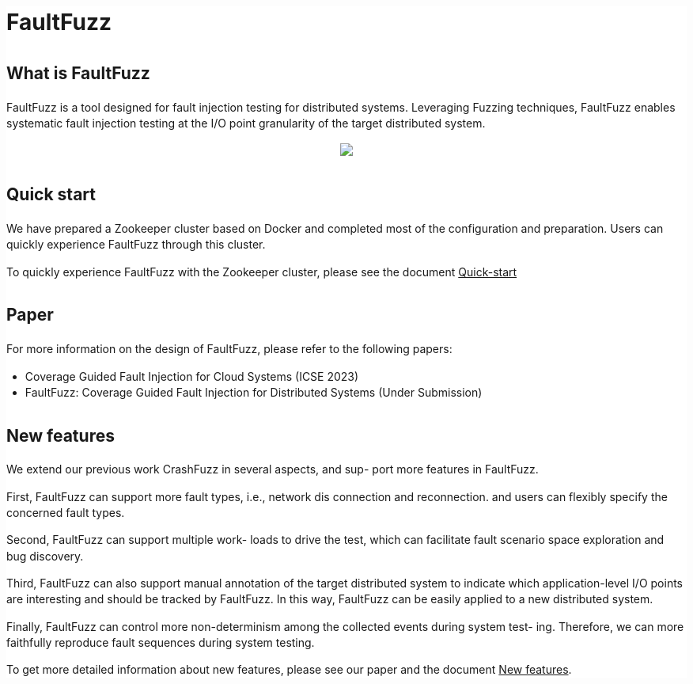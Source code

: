 # FaultFuzz

## What is FaultFuzz
FaultFuzz is a tool designed for fault injection testing for distributed systems. Leveraging Fuzzing techniques, FaultFuzz enables systematic fault injection testing at the I/O point granularity of the target distributed system.



<div style="text-align:center">
    <img src="https://raw.githubusercontent.com/fwhdzh/pic/main/FaultFuzz-overview.png" style="width:60%">
</div>

## Quick start
We have prepared a Zookeeper cluster based on Docker and completed most of the
configuration and preparation. Users can
quickly experience FaultFuzz through this cluster.

To quickly experience FaultFuzz with the Zookeeper cluster, please see the document [Quick-start](/doc/Quick-start.md)

## Paper
For more information on the design of FaultFuzz, please refer to the following papers:

- Coverage Guided Fault Injection for Cloud Systems (ICSE 2023)
- FaultFuzz: Coverage Guided Fault Injection for Distributed Systems (Under Submission)

## New features
We extend our previous work CrashFuzz in several aspects, and sup-
port more features in FaultFuzz. 

First, FaultFuzz can support more fault types, i.e., network dis connection and reconnection. and users can flexibly specify the
concerned fault types. 

Second, FaultFuzz can support multiple work-
loads to drive the test, which can facilitate fault scenario space
exploration and bug discovery. 

Third, FaultFuzz can also support
manual annotation of the target distributed system to indicate
which application-level I/O points are interesting and should be
tracked by FaultFuzz. In this way, FaultFuzz can be easily applied
to a new distributed system. 

Finally, FaultFuzz can control more
non-determinism among the collected events during system test-
ing. Therefore, we can more faithfully reproduce fault sequences
during system testing. 

To get more detailed information about new features, please see our paper and the document [New features](/doc/NEWFEATURE.md).

